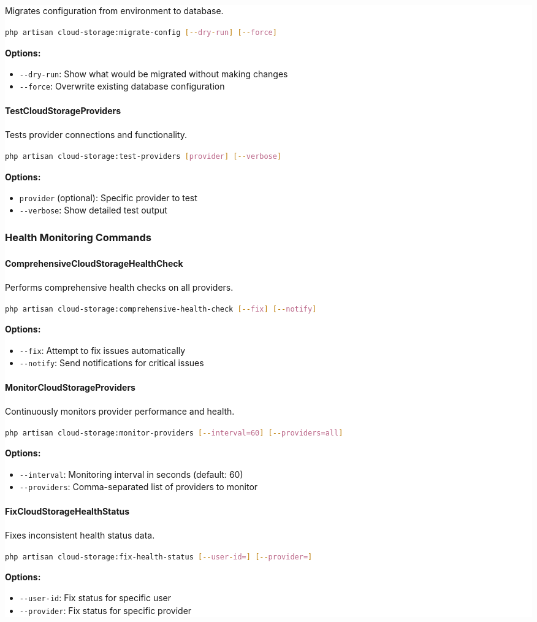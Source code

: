 Migrates configuration from environment to database.

```bash
php artisan cloud-storage:migrate-config [--dry-run] [--force]
```

**Options:**
- `--dry-run`: Show what would be migrated without making changes
- `--force`: Overwrite existing database configuration

#### TestCloudStorageProviders

Tests provider connections and functionality.

```bash
php artisan cloud-storage:test-providers [provider] [--verbose]
```

**Options:**
- `provider` (optional): Specific provider to test
- `--verbose`: Show detailed test output

### Health Monitoring Commands

#### ComprehensiveCloudStorageHealthCheck

Performs comprehensive health checks on all providers.

```bash
php artisan cloud-storage:comprehensive-health-check [--fix] [--notify]
```

**Options:**
- `--fix`: Attempt to fix issues automatically
- `--notify`: Send notifications for critical issues

#### MonitorCloudStorageProviders

Continuously monitors provider performance and health.

```bash
php artisan cloud-storage:monitor-providers [--interval=60] [--providers=all]
```

**Options:**
- `--interval`: Monitoring interval in seconds (default: 60)
- `--providers`: Comma-separated list of providers to monitor

#### FixCloudStorageHealthStatus

Fixes inconsistent health status data.

```bash
php artisan cloud-storage:fix-health-status [--user-id=] [--provider=]
```

**Options:**
- `--user-id`: Fix status for specific user
- `--provider`: Fix status for specific provider
